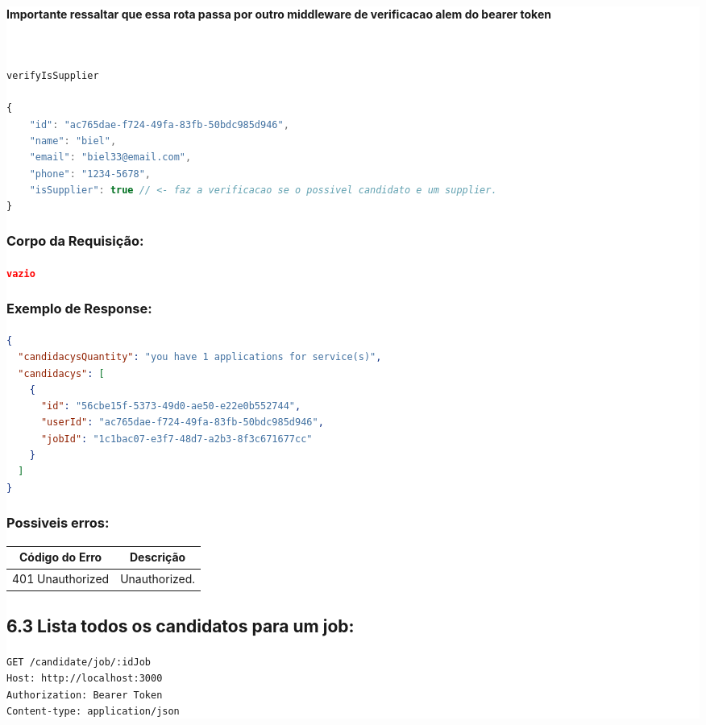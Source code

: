 **Importante ressaltar que essa rota passa por outro middleware de verificacao alem do bearer token**

```typescript


verifyIsSupplier

{
	"id": "ac765dae-f724-49fa-83fb-50bdc985d946",
	"name": "biel",
	"email": "biel33@email.com",
	"phone": "1234-5678",
	"isSupplier": true // <- faz a verificacao se o possivel candidato e um supplier.
}


```

### Corpo da Requisição:

```json
vazio
```

### Exemplo de Response:

```json
{
  "candidacysQuantity": "you have 1 applications for service(s)",
  "candidacys": [
    {
      "id": "56cbe15f-5373-49d0-ae50-e22e0b552744",
      "userId": "ac765dae-f724-49fa-83fb-50bdc985d946",
      "jobId": "1c1bac07-e3f7-48d7-a2b3-8f3c671677cc"
    }
  ]
}
```

### Possiveis erros:

| Código do Erro   | Descrição     |
| ---------------- | ------------- |
| 401 Unauthorized | Unauthorized. |

## 6.3 Lista todos os candidatos para um job:

```
GET /candidate/job/:idJob
Host: http://localhost:3000
Authorization: Bearer Token
Content-type: application/json
```
